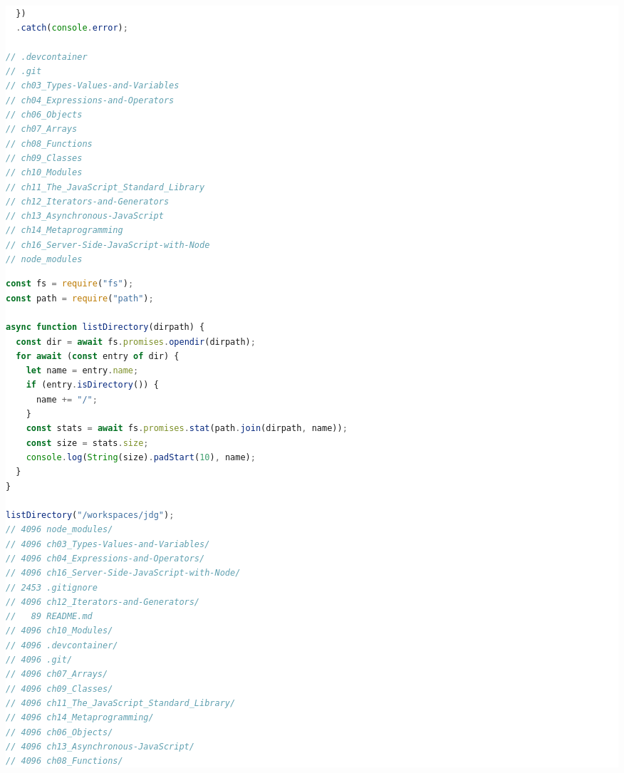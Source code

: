 ```js
  })
  .catch(console.error);

// .devcontainer
// .git
// ch03_Types-Values-and-Variables
// ch04_Expressions-and-Operators
// ch06_Objects
// ch07_Arrays
// ch08_Functions
// ch09_Classes
// ch10_Modules
// ch11_The_JavaScript_Standard_Library
// ch12_Iterators-and-Generators
// ch13_Asynchronous-JavaScript
// ch14_Metaprogramming
// ch16_Server-Side-JavaScript-with-Node
// node_modules
```

```js
const fs = require("fs");
const path = require("path");

async function listDirectory(dirpath) {
  const dir = await fs.promises.opendir(dirpath);
  for await (const entry of dir) {
    let name = entry.name;
    if (entry.isDirectory()) {
      name += "/";
    }
    const stats = await fs.promises.stat(path.join(dirpath, name));
    const size = stats.size;
    console.log(String(size).padStart(10), name);
  }
}

listDirectory("/workspaces/jdg");
// 4096 node_modules/
// 4096 ch03_Types-Values-and-Variables/
// 4096 ch04_Expressions-and-Operators/
// 4096 ch16_Server-Side-JavaScript-with-Node/
// 2453 .gitignore
// 4096 ch12_Iterators-and-Generators/
//   89 README.md
// 4096 ch10_Modules/
// 4096 .devcontainer/
// 4096 .git/
// 4096 ch07_Arrays/
// 4096 ch09_Classes/
// 4096 ch11_The_JavaScript_Standard_Library/
// 4096 ch14_Metaprogramming/
// 4096 ch06_Objects/
// 4096 ch13_Asynchronous-JavaScript/
// 4096 ch08_Functions/
```
